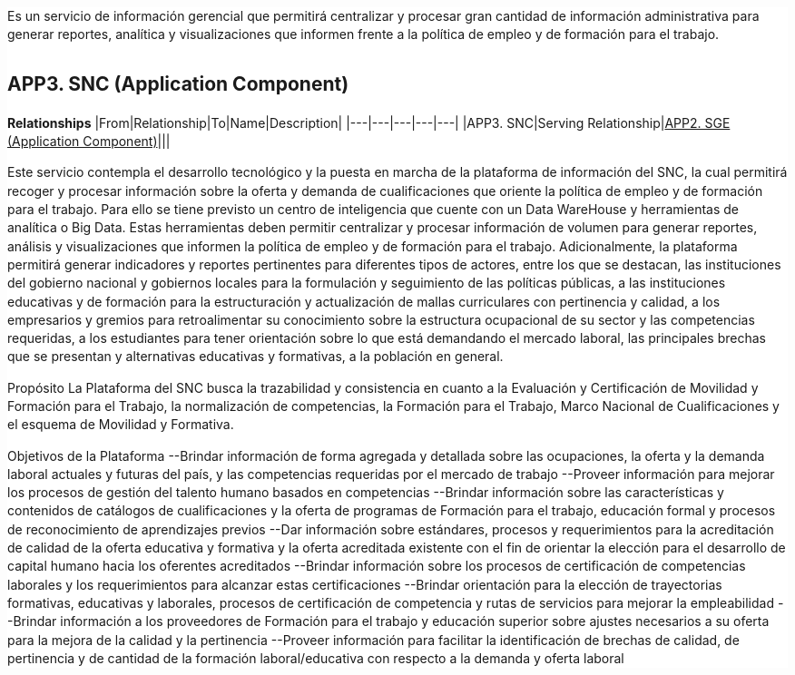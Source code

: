 Es un servicio de información gerencial que permitirá centralizar y procesar gran cantidad de información administrativa para generar reportes, analítica y visualizaciones que informen frente a la política de empleo y de formación para el trabajo.

## APP3. SNC (Application Component)

**Relationships**
|From|Relationship|To|Name|Description|
|---|---|---|---|---|
|APP3. SNC|Serving Relationship|[APP2. SGE (Application Component)](#app2.-sge-application-component)|||

Este servicio contempla el desarrollo tecnológico y la puesta en marcha de la plataforma de información del SNC, la cual permitirá recoger y procesar información sobre la oferta y demanda de cualificaciones que oriente la política de empleo y de formación para el trabajo. Para ello se tiene previsto un centro de inteligencia que cuente con un Data WareHouse y herramientas de analítica o Big Data. Estas herramientas deben permitir centralizar y procesar información de volumen para generar reportes, análisis y visualizaciones que informen la política de empleo y de formación para el trabajo.  Adicionalmente, la plataforma permitirá generar indicadores y reportes pertinentes para diferentes tipos de actores, entre los que se destacan, las instituciones del gobierno nacional y gobiernos locales para la formulación y seguimiento de las políticas públicas, a las instituciones educativas y de formación para la estructuración y actualización de mallas curriculares con pertinencia y calidad, a los empresarios y gremios para retroalimentar su conocimiento sobre la estructura ocupacional de su sector y las competencias requeridas, a los estudiantes para tener orientación sobre lo que está demandando el mercado laboral, las principales brechas que se presentan y alternativas educativas y formativas, a la población en general. 


Propósito
La Plataforma del SNC busca la trazabilidad y consistencia en cuanto a la Evaluación y Certificación de Movilidad y Formación para el Trabajo, la normalización de competencias, la Formación para el Trabajo, Marco Nacional de Cualificaciones y el esquema de Movilidad y Formativa. 


Objetivos de la Plataforma
--Brindar información de forma agregada y detallada sobre las ocupaciones, la oferta y la demanda laboral actuales y futuras del país, y las competencias requeridas por el mercado de trabajo
--Proveer información para mejorar los procesos de gestión del talento humano basados en competencias
--Brindar información sobre las características y contenidos de catálogos de cualificaciones y la oferta de programas de Formación para el trabajo, educación formal y procesos de reconocimiento de aprendizajes previos
--Dar información sobre estándares, procesos y requerimientos para la acreditación de calidad de la oferta educativa y formativa y la oferta acreditada existente con el fin de orientar la elección para el desarrollo de capital humano hacia los oferentes acreditados
--Brindar información sobre los procesos de certificación de competencias laborales y los requerimientos para alcanzar estas certificaciones
--Brindar orientación para la elección de trayectorias formativas, educativas y laborales, procesos de certificación de competencia y rutas de servicios para mejorar la empleabilidad
--Brindar información a los proveedores de Formación para el trabajo y educación superior sobre ajustes necesarios a su oferta para la mejora de la calidad y la pertinencia
--Proveer información para facilitar la identificación de brechas de calidad, de pertinencia y de cantidad de la formación laboral/educativa con respecto a la demanda y oferta laboral
